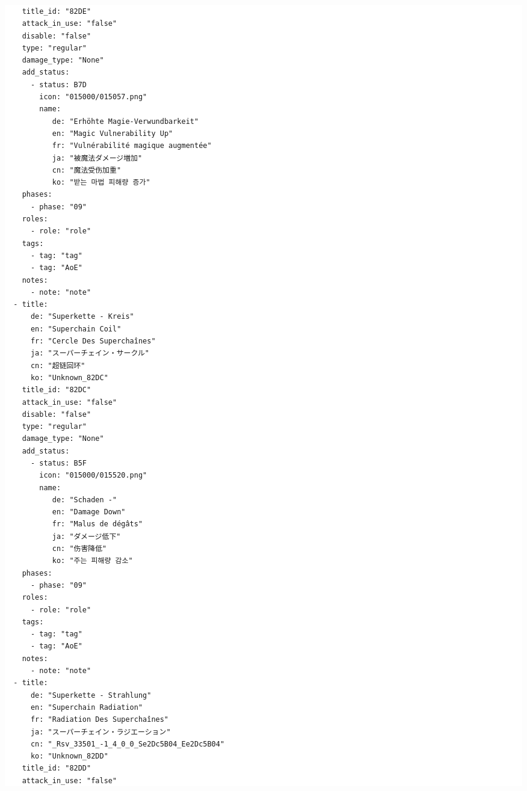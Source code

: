         title_id: "82DE"
        attack_in_use: "false"
        disable: "false"
        type: "regular"
        damage_type: "None"
        add_status:
          - status: B7D
            icon: "015000/015057.png"
            name:
               de: "Erhöhte Magie-Verwundbarkeit"
               en: "Magic Vulnerability Up"
               fr: "Vulnérabilité magique augmentée"
               ja: "被魔法ダメージ増加"
               cn: "魔法受伤加重"
               ko: "받는 마법 피해량 증가"
        phases:
          - phase: "09"
        roles:
          - role: "role"
        tags:
          - tag: "tag"
          - tag: "AoE"
        notes:
          - note: "note"
      - title:
          de: "Superkette - Kreis"
          en: "Superchain Coil"
          fr: "Cercle Des Superchaînes"
          ja: "スーパーチェイン・サークル"
          cn: "超链回环"
          ko: "Unknown_82DC"
        title_id: "82DC"
        attack_in_use: "false"
        disable: "false"
        type: "regular"
        damage_type: "None"
        add_status:
          - status: B5F
            icon: "015000/015520.png"
            name:
               de: "Schaden -"
               en: "Damage Down"
               fr: "Malus de dégâts"
               ja: "ダメージ低下"
               cn: "伤害降低"
               ko: "주는 피해량 감소"
        phases:
          - phase: "09"
        roles:
          - role: "role"
        tags:
          - tag: "tag"
          - tag: "AoE"
        notes:
          - note: "note"
      - title:
          de: "Superkette - Strahlung"
          en: "Superchain Radiation"
          fr: "Radiation Des Superchaînes"
          ja: "スーパーチェイン・ラジエーション"
          cn: "_Rsv_33501_-1_4_0_0_Se2Dc5B04_Ee2Dc5B04"
          ko: "Unknown_82DD"
        title_id: "82DD"
        attack_in_use: "false"